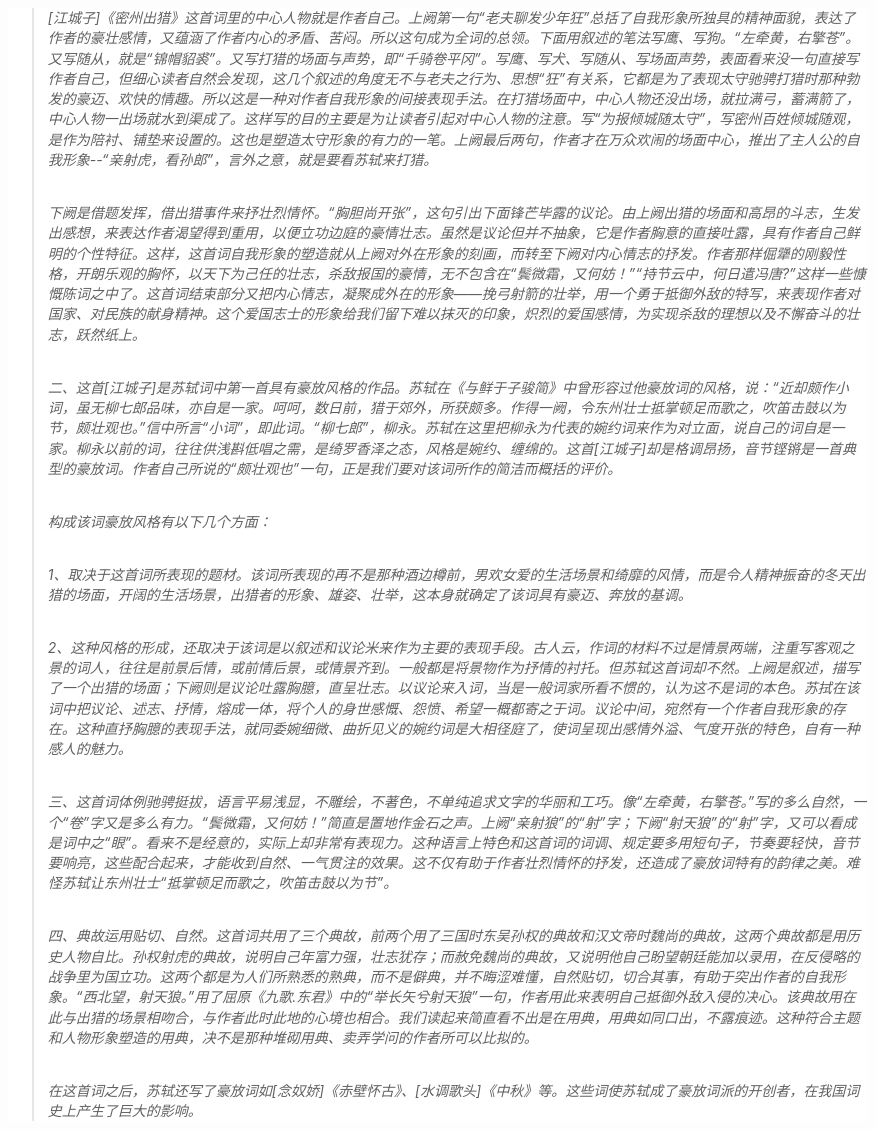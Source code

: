 > ###### [江城子]《密州出猎》这首词里的中心人物就是作者自己。上阙第一句“老夫聊发少年狂”总括了自我形象所独具的精神面貌，表达了作者的豪壮感情，又蕴涵了作者内心的矛盾、苦闷。所以这句成为全词的总领。下面用叙述的笔法写鹰、写狗。“左牵黄，右擎苍”。又写随从，就是“锦帽貂裘”。又写打猎的场面与声势，即“千骑卷平冈”。写鹰、写犬、写随从、写场面声势，表面看来没一句直接写作者自己，但细心读者自然会发现，这几个叙述的角度无不与老夫之行为、思想“狂”有关系，它都是为了表现太守驰骋打猎时那种勃发的豪迈、欢快的情趣。所以这是一种对作者自我形象的间接表现手法。在打猎场面中，中心人物还没出场，就拉满弓，蓄满箭了，中心人物一出场就水到渠成了。这样写的目的主要是为让读者引起对中心人物的注意。写“为报倾城随太守”，写密州百姓倾城随观，是作为陪衬、铺垫来设置的。这也是塑造太守形象的有力的一笔。上阙最后两句，作者才在万众欢闹的场面中心，推出了主人公的自我形象--“亲射虎，看孙郎”，言外之意，就是要看苏轼来打猎。
> ###### 
> ###### 下阙是借题发挥，借出猎事件来抒壮烈情怀。“胸胆尚开张”，这句引出下面锋芒毕露的议论。由上阙出猎的场面和高昂的斗志，生发出感想，来表达作者渴望得到重用，以便立功边庭的豪情壮志。虽然是议论但并不抽象，它是作者胸意的直接吐露，具有作者自己鲜明的个性特征。这样，这首词自我形象的塑造就从上阙对外在形象的刻画，而转至下阙对内心情志的抒发。作者那样倔犟的刚毅性格，开朗乐观的胸怀，以天下为己任的壮志，杀敌报国的豪情，无不包含在“鬓微霜，又何妨！”“持节云中，何日遣冯唐?”这样一些慷慨陈词之中了。这首词结束部分又把内心情志，凝聚成外在的形象——挽弓射箭的壮举，用一个勇于抵御外敌的特写，来表现作者对国家、对民族的献身精神。这个爱国志士的形象给我们留下难以抹灭的印象，炽烈的爱国感情，为实现杀敌的理想以及不懈奋斗的壮志，跃然纸上。
> ###### 
> ###### 二、这首[江城子]是苏轼词中第一首具有豪放风格的作品。苏轼在《与鲜于子骏简》中曾形容过他豪放词的风格，说：“近却颇作小词，虽无柳七郎品味，亦自是一家。呵呵，数日前，猎于郊外，所获颇多。作得一阙，令东州壮士抵掌顿足而歌之，吹笛击鼓以为节，颇壮观也。”信中所言“小词”，即此词。“柳七郎”，柳永。苏轼在这里把柳永为代表的婉约词来作为对立面，说自己的词自是一家。柳永以前的词，往往供浅斟低唱之需，是绮罗香泽之态，风格是婉约、缠绵的。这首[江城子]却是格调昂扬，音节铿锵是一首典型的豪放词。作者自己所说的“颇壮观也”一句，正是我们要对该词所作的简洁而概括的评价。
> ###### 
> ###### 构成该词豪放风格有以下几个方面：
> ###### 
> ###### 1、取决于这首词所表现的题材。该词所表现的再不是那种酒边樽前，男欢女爱的生活场景和绮靡的风情，而是令人精神振奋的冬天出猎的场面，开阔的生活场景，出猎者的形象、雄姿、壮举，这本身就确定了该词具有豪迈、奔放的基调。
> ###### 
> ###### 2、这种风格的形成，还取决于该词是以叙述和议论米来作为主要的表现手段。古人云，作词的材料不过是情景两端，注重写客观之景的词人，往往是前景后情，或前情后景，或情景齐到。一般都是将景物作为抒情的衬托。但苏轼这首词却不然。上阙是叙述，描写了一个出猎的场面；下阙则是议论吐露胸臆，直呈壮志。以议论来入词，当是一般词家所看不惯的，认为这不是词的本色。苏拭在该词中把议论、述志、抒情，熔成一体，将个人的身世感慨、怨愤、希望一概都寄之于词。议论中间，宛然有一个作者自我形象的存在。这种直抒胸臆的表现手法，就同委婉细微、曲折见义的婉约词是大相径庭了，使词呈现出感情外溢、气度开张的特色，自有一种感人的魅力。
> ###### 
> ###### 三、这首词体例驰骋挺拔，语言平易浅显，不雕绘，不著色，不单纯追求文字的华丽和工巧。像“左牵黄，右擎苍。”写的多么自然，一个“卷”字又是多么有力。“鬓微霜，又何妨！”简直是置地作金石之声。上阙“亲射狼”的“射”字；下阙“射天狼”的“射”字，又可以看成是词中之“眼”。看来不是经意的，实际上却非常有表现力。这种语言上特色和这首词的词调、规定要多用短句子，节奏要轻快，音节要响亮，这些配合起来，才能收到自然、一气贯注的效果。这不仅有助于作者壮烈情怀的抒发，还造成了豪放词特有的韵律之美。难怪苏轼让东州壮士“抵掌顿足而歌之，吹笛击鼓以为节”。
> ###### 
> ###### 四、典故运用贴切、自然。这首词共用了三个典故，前两个用了三国时东吴孙权的典故和汉文帝时魏尚的典故，这两个典故都是用历史人物自比。孙权射虎的典故，说明自己年富力强，壮志犹存；而赦免魏尚的典故，又说明他自己盼望朝廷能加以录用，在反侵略的战争里为国立功。这两个都是为人们所熟悉的熟典，而不是僻典，并不晦涩难懂，自然贴切，切合其事，有助于突出作者的自我形象。“西北望，射天狼。”用了屈原《九歌.东君》中的“举长矢兮射天狼”一句，作者用此来表明自己抵御外敌入侵的决心。该典故用在此与出猎的场景相吻合，与作者此时此地的心境也相合。我们读起来简直看不出是在用典，用典如同口出，不露痕迹。这种符合主题和人物形象塑造的用典，决不是那种堆砌用典、卖弄学问的作者所可以比拟的。
> ###### 
> ###### 在这首词之后，苏轼还写了豪放词如[念奴娇]《赤壁怀古》、[水调歌头]《中秋》等。这些词使苏轼成了豪放词派的开创者，在我国词史上产生了巨大的影响。